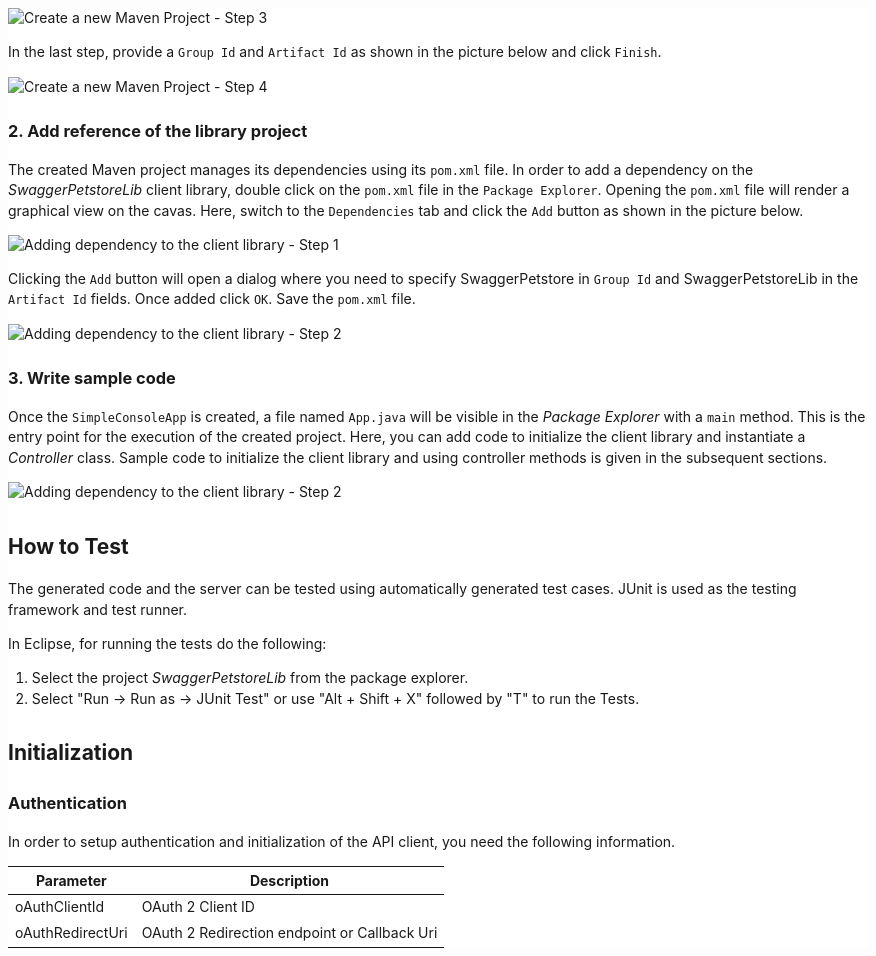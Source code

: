 ![Create a new Maven Project - Step 3](https://apidocs.io/illustration/java?step=createNewProject3&workspaceFolder=Swagger%20Petstore-Java&workspaceName=SwaggerPetstore&projectName=SwaggerPetstoreLib&rootNamespace=io.swagger.petstore)

In the last step, provide a ``` Group Id ``` and ``` Artifact Id ``` as shown in the picture below and click ``` Finish ```.

![Create a new Maven Project - Step 4](https://apidocs.io/illustration/java?step=createNewProject4&workspaceFolder=Swagger%20Petstore-Java&workspaceName=SwaggerPetstore&projectName=SwaggerPetstoreLib&rootNamespace=io.swagger.petstore)

### 2. Add reference of the library project

The created Maven project manages its dependencies using its ``` pom.xml ``` file. In order to add a dependency on the *SwaggerPetstoreLib* client library, double click on the ``` pom.xml ``` file in the ``` Package Explorer ```. Opening the ``` pom.xml ``` file will render a graphical view on the cavas. Here, switch to the ``` Dependencies ``` tab and click the ``` Add ``` button as shown in the picture below.

![Adding dependency to the client library - Step 1](https://apidocs.io/illustration/java?step=testProject0&workspaceFolder=Swagger%20Petstore-Java&workspaceName=SwaggerPetstore&projectName=SwaggerPetstoreLib&rootNamespace=io.swagger.petstore)

Clicking the ``` Add ``` button will open a dialog where you need to specify SwaggerPetstore in ``` Group Id ``` and SwaggerPetstoreLib in the ``` Artifact Id ``` fields. Once added click ``` OK ```. Save the ``` pom.xml ``` file.

![Adding dependency to the client library - Step 2](https://apidocs.io/illustration/java?step=testProject1&workspaceFolder=Swagger%20Petstore-Java&workspaceName=SwaggerPetstore&projectName=SwaggerPetstoreLib&rootNamespace=io.swagger.petstore)

### 3. Write sample code

Once the ``` SimpleConsoleApp ``` is created, a file named ``` App.java ``` will be visible in the *Package Explorer* with a ``` main ``` method. This is the entry point for the execution of the created project.
Here, you can add code to initialize the client library and instantiate a *Controller* class. Sample code to initialize the client library and using controller methods is given in the subsequent sections.

![Adding dependency to the client library - Step 2](https://apidocs.io/illustration/java?step=testProject2&workspaceFolder=Swagger%20Petstore-Java&workspaceName=SwaggerPetstore&projectName=SwaggerPetstoreLib&rootNamespace=io.swagger.petstore)

## How to Test

The generated code and the server can be tested using automatically generated test cases. 
JUnit is used as the testing framework and test runner.

In Eclipse, for running the tests do the following:

1. Select the project *SwaggerPetstoreLib* from the package explorer.
2. Select "Run -> Run as -> JUnit Test" or use "Alt + Shift + X" followed by "T" to run the Tests.

## Initialization

### Authentication
In order to setup authentication and initialization of the API client, you need the following information.

| Parameter | Description |
|-----------|-------------|
| oAuthClientId | OAuth 2 Client ID |
| oAuthRedirectUri | OAuth 2 Redirection endpoint or Callback Uri |
